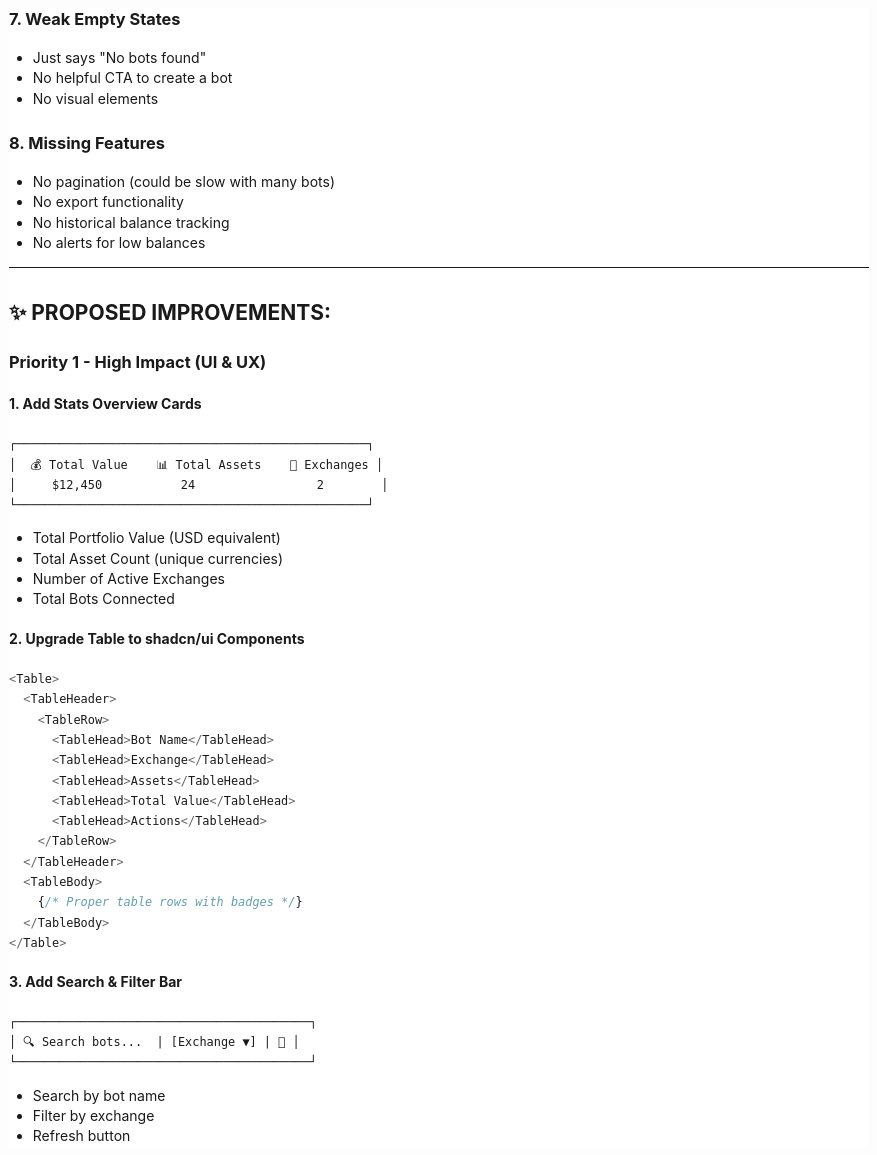 ### **7. Weak Empty States**
- Just says "No bots found"
- No helpful CTA to create a bot
- No visual elements

### **8. Missing Features**
- No pagination (could be slow with many bots)
- No export functionality
- No historical balance tracking
- No alerts for low balances

---

## ✨ **PROPOSED IMPROVEMENTS:**

### **Priority 1 - High Impact (UI & UX)**

#### **1. Add Stats Overview Cards**
```
┌─────────────────────────────────────────────────┐
│  💰 Total Value    📊 Total Assets    🏦 Exchanges │
│     $12,450           24                 2        │
└─────────────────────────────────────────────────┘
```
- Total Portfolio Value (USD equivalent)
- Total Asset Count (unique currencies)
- Number of Active Exchanges
- Total Bots Connected

#### **2. Upgrade Table to shadcn/ui Components**
```typescript
<Table>
  <TableHeader>
    <TableRow>
      <TableHead>Bot Name</TableHead>
      <TableHead>Exchange</TableHead>
      <TableHead>Assets</TableHead>
      <TableHead>Total Value</TableHead>
      <TableHead>Actions</TableHead>
    </TableRow>
  </TableHeader>
  <TableBody>
    {/* Proper table rows with badges */}
  </TableBody>
</Table>
```

#### **3. Add Search & Filter Bar**
```
┌─────────────────────────────────────────┐
│ 🔍 Search bots...  | [Exchange ▼] | 🔄 │
└─────────────────────────────────────────┘
```
- Search by bot name
- Filter by exchange
- Refresh button
